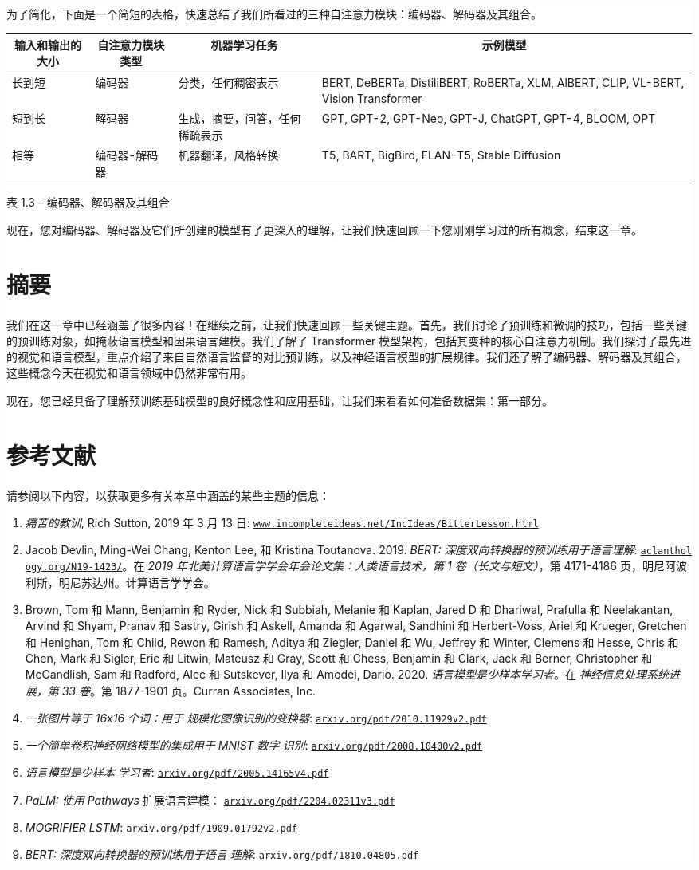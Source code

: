 为了简化，下面是一个简短的表格，快速总结了我们所看过的三种自注意力模块：编码器、解码器及其组合。

| 输入和输出的大小 | 自注意力模块类型 | 机器学习任务 | 示例模型 |
| --- | --- | --- | --- |
| 长到短 | 编码器 | 分类，任何稠密表示 | BERT, DeBERTa, DistiliBERT, RoBERTa, XLM, AlBERT, CLIP, VL-BERT, Vision Transformer |
| 短到长 | 解码器 | 生成，摘要，问答，任何稀疏表示 | GPT, GPT-2, GPT-Neo, GPT-J, ChatGPT, GPT-4, BLOOM, OPT |
| 相等 | 编码器-解码器 | 机器翻译，风格转换 | T5, BART, BigBird, FLAN-T5, Stable Diffusion |

表 1.3 – 编码器、解码器及其组合

现在，您对编码器、解码器及它们所创建的模型有了更深入的理解，让我们快速回顾一下您刚刚学习过的所有概念，结束这一章。

# 摘要

我们在这一章中已经涵盖了很多内容！在继续之前，让我们快速回顾一些关键主题。首先，我们讨论了预训练和微调的技巧，包括一些关键的预训练对象，如掩蔽语言模型和因果语言建模。我们了解了 Transformer 模型架构，包括其变种的核心自注意力机制。我们探讨了最先进的视觉和语言模型，重点介绍了来自自然语言监督的对比预训练，以及神经语言模型的扩展规律。我们还了解了编码器、解码器及其组合，这些概念今天在视觉和语言领域中仍然非常有用。

现在，您已经具备了理解预训练基础模型的良好概念性和应用基础，让我们来看看如何准备数据集：第一部分。

# 参考文献

请参阅以下内容，以获取更多有关本章中涵盖的某些主题的信息：

1.  *痛苦的教训*, Rich Sutton, 2019 年 3 月 13 日: [`www.incompleteideas.net/IncIdeas/BitterLesson.html`](http://www.incompleteideas.net/IncIdeas/BitterLesson.html)

1.  Jacob Devlin, Ming-Wei Chang, Kenton Lee, 和 Kristina Toutanova. 2019\. *BERT: 深度双向转换器的预训练用于语言理解*: [`aclanthology.org/N19-1423/`](https://aclanthology.org/N19-1423/)。在 *2019 年北美计算语言学学会年会论文集：人类语言技术，第 1 卷（长文与短文）*，第 4171-4186 页，明尼阿波利斯，明尼苏达州。计算语言学学会。

1.  Brown, Tom 和 Mann, Benjamin 和 Ryder, Nick 和 Subbiah, Melanie 和 Kaplan, Jared D 和 Dhariwal, Prafulla 和 Neelakantan, Arvind 和 Shyam, Pranav 和 Sastry, Girish 和 Askell, Amanda 和 Agarwal, Sandhini 和 Herbert-Voss, Ariel 和 Krueger, Gretchen 和 Henighan, Tom 和 Child, Rewon 和 Ramesh, Aditya 和 Ziegler, Daniel 和 Wu, Jeffrey 和 Winter, Clemens 和 Hesse, Chris 和 Chen, Mark 和 Sigler, Eric 和 Litwin, Mateusz 和 Gray, Scott 和 Chess, Benjamin 和 Clark, Jack 和 Berner, Christopher 和 McCandlish, Sam 和 Radford, Alec 和 Sutskever, Ilya 和 Amodei, Dario. 2020\. *语言模型是少样本学习者*。在 *神经信息处理系统进展，第 33 卷*。第 1877-1901 页。Curran Associates, Inc.

1.  *一张图片等于 16x16 个词：用于* *规模化图像识别的变换器*: [`arxiv.org/pdf/2010.11929v2.pdf`](https://arxiv.org/pdf/2010.11929v2.pdf)

1.  *一个简单卷积神经网络模型的集成用于 MNIST 数字* *识别*: [`arxiv.org/pdf/2008.10400v2.pdf`](https://arxiv.org/pdf/2008.10400v2.pdf)

1.  *语言模型是少样本* *学习者*: [`arxiv.org/pdf/2005.14165v4.pdf`](https://arxiv.org/pdf/2005.14165v4.pdf )

1.  *PaLM: 使用* *Pathways* 扩展语言建模： [`arxiv.org/pdf/2204.02311v3.pdf`](https://arxiv.org/pdf/2204.02311v3.pdf)

1.  *MOGRIFIER* *LSTM*: [`arxiv.org/pdf/1909.01792v2.pdf`](https://arxiv.org/pdf/1909.01792v2.pdf)

1.  *BERT: 深度双向转换器的预训练用于语言* *理解*: [`arxiv.org/pdf/1810.04805.pdf`](https://arxiv.org/pdf/1810.04805.pdf)
